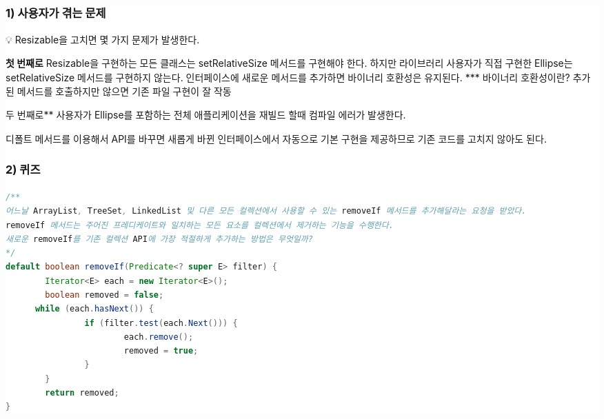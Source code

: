 ### 1) 사용자가 겪는 문제

<aside>
💡 Resizable을 고치면 몇 가지 문제가 발생한다.

**첫 번째로** 
Resizable을 구현하는 모든 클래스는 setRelativeSize 메서드를 구현해야 한다.
하지만 라이브러리 사용자가 직접 구현한 Ellipse는 setRelativeSize 메서드를 구현하지 않는다.
인터페이스에 새로운 메서드를 추가하면 바이너리 호환성은 유지된다.
  *** 바이너리 호환성이란? 추가된 메서드를 호출하지만 않으면 기존 파일 구현이 잘 작동

두 번째로** 
사용자가 Ellipse를 포함하는 전체 애플리케이션을 재빌드 할때 컴파일 에러가 발생한다.

디폴트 메서드를 이용해서 API를 바꾸면 새롭게 바뀐 인터페이스에서 자동으로 기본 구현을 제공하므로 
기존 코드를 고치지 않아도 된다.

</aside>

### 2) 퀴즈

```java
/**
어느날 ArrayList, TreeSet, LinkedList 및 다른 모든 컬렉션에서 사용할 수 있는 removeIf 메서드를 추가해달라는 요청을 받았다.
removeIf 메서드는 주어진 프레디케이트와 일치하는 모든 요소를 컬렉션에서 제거하는 기능을 수행한다.
새로운 removeIf를 기존 컬렉션 API에 가장 적절하게 추가하는 방법은 무엇일까?
*/
default boolean removeIf(Predicate<? super E> filter) {
		Iterator<E> each = new Iterator<E>();
		boolean removed = false;
	  while (each.hasNext()) {
				if (filter.test(each.Next())) {
						each.remove();
						removed = true;
				}
		}
		return removed;
}
```